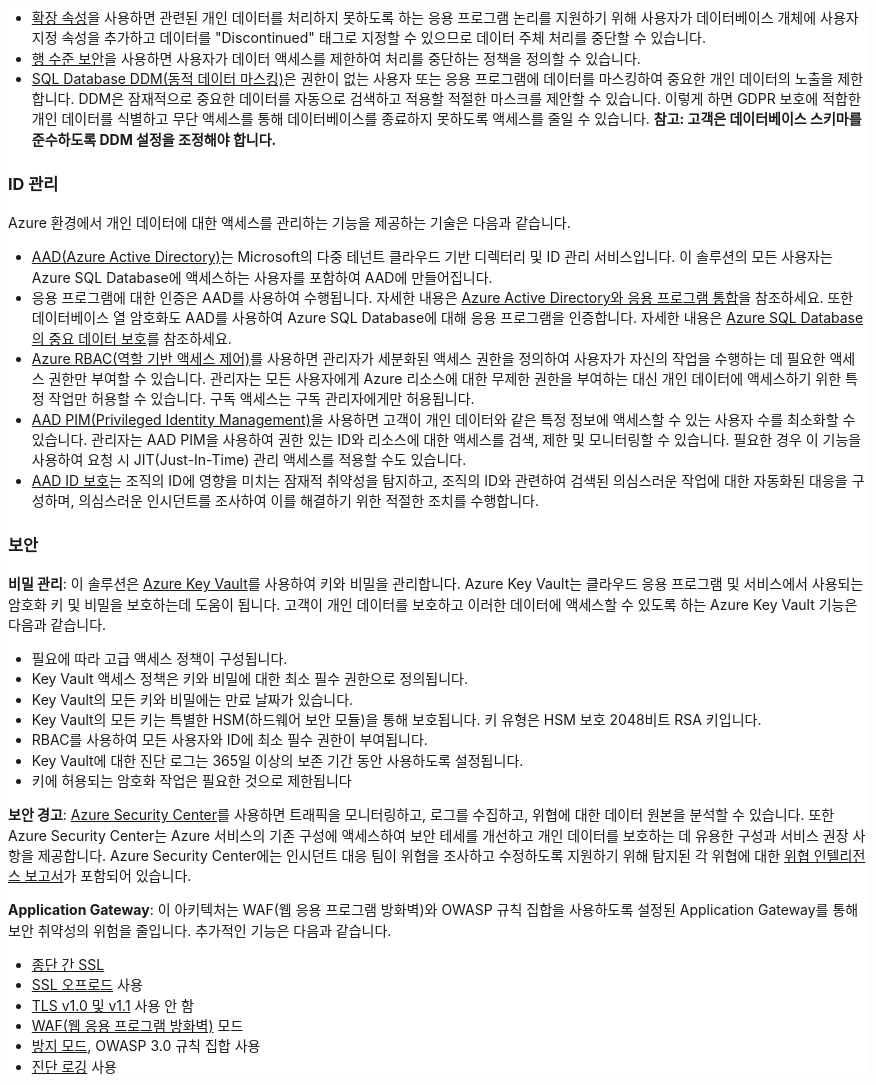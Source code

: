- [확장 속성](https://docs.microsoft.com/sql/relational-databases/system-stored-procedures/sp-addextendedproperty-transact-sql)을 사용하면 관련된 개인 데이터를 처리하지 못하도록 하는 응용 프로그램 논리를 지원하기 위해 사용자가 데이터베이스 개체에 사용자 지정 속성을 추가하고 데이터를 "Discontinued" 태그로 지정할 수 있으므로 데이터 주체 처리를 중단할 수 있습니다.
- [행 수준 보안](https://docs.microsoft.com/sql/relational-databases/security/row-level-security)을 사용하면 사용자가 데이터 액세스를 제한하여 처리를 중단하는 정책을 정의할 수 있습니다.
- [SQL Database DDM(동적 데이터 마스킹)](https://docs.microsoft.com/azure/sql-database/sql-database-dynamic-data-masking-get-started)은 권한이 없는 사용자 또는 응용 프로그램에 데이터를 마스킹하여 중요한 개인 데이터의 노출을 제한합니다. DDM은 잠재적으로 중요한 데이터를 자동으로 검색하고 적용할 적절한 마스크를 제안할 수 있습니다. 이렇게 하면 GDPR 보호에 적합한 개인 데이터를 식별하고 무단 액세스를 통해 데이터베이스를 종료하지 못하도록 액세스를 줄일 수 있습니다. **참고: 고객은 데이터베이스 스키마를 준수하도록 DDM 설정을 조정해야 합니다.**

### <a name="identity-management"></a>ID 관리
Azure 환경에서 개인 데이터에 대한 액세스를 관리하는 기능을 제공하는 기술은 다음과 같습니다.
-   [AAD(Azure Active Directory)](https://azure.microsoft.com/services/active-directory/)는 Microsoft의 다중 테넌트 클라우드 기반 디렉터리 및 ID 관리 서비스입니다. 이 솔루션의 모든 사용자는 Azure SQL Database에 액세스하는 사용자를 포함하여 AAD에 만들어집니다.
-   응용 프로그램에 대한 인증은 AAD를 사용하여 수행됩니다. 자세한 내용은 [Azure Active Directory와 응용 프로그램 통합](https://docs.microsoft.com/azure/active-directory/develop/active-directory-integrating-applications)을 참조하세요. 또한 데이터베이스 열 암호화도 AAD를 사용하여 Azure SQL Database에 대해 응용 프로그램을 인증합니다.  자세한 내용은 [Azure SQL Database의 중요 데이터 보호](https://docs.microsoft.com/azure/sql-database/sql-database-always-encrypted-azure-key-vault)를 참조하세요.
-   [Azure RBAC(역할 기반 액세스 제어)](https://docs.microsoft.com/azure/active-directory/role-based-access-control-configure)를 사용하면 관리자가 세분화된 액세스 권한을 정의하여 사용자가 자신의 작업을 수행하는 데 필요한 액세스 권한만 부여할 수 있습니다. 관리자는 모든 사용자에게 Azure 리소스에 대한 무제한 권한을 부여하는 대신 개인 데이터에 액세스하기 위한 특정 작업만 허용할 수 있습니다. 구독 액세스는 구독 관리자에게만 허용됩니다.
- [AAD PIM(Privileged Identity Management)](https://docs.microsoft.com/azure/active-directory/active-directory-privileged-identity-management-getting-started)을 사용하면 고객이 개인 데이터와 같은 특정 정보에 액세스할 수 있는 사용자 수를 최소화할 수 있습니다.  관리자는 AAD PIM을 사용하여 권한 있는 ID와 리소스에 대한 액세스를 검색, 제한 및 모니터링할 수 있습니다. 필요한 경우 이 기능을 사용하여 요청 시 JIT(Just-In-Time) 관리 액세스를 적용할 수도 있습니다.
- [AAD ID 보호](https://docs.microsoft.com/azure/active-directory/active-directory-identityprotection)는 조직의 ID에 영향을 미치는 잠재적 취약성을 탐지하고, 조직의 ID와 관련하여 검색된 의심스러운 작업에 대한 자동화된 대응을 구성하며, 의심스러운 인시던트를 조사하여 이를 해결하기 위한 적절한 조치를 수행합니다.

### <a name="security"></a>보안
**비밀 관리**: 이 솔루션은 [Azure Key Vault](https://azure.microsoft.com/services/key-vault/)를 사용하여 키와 비밀을 관리합니다. Azure Key Vault는 클라우드 응용 프로그램 및 서비스에서 사용되는 암호화 키 및 비밀을 보호하는데 도움이 됩니다. 고객이 개인 데이터를 보호하고 이러한 데이터에 액세스할 수 있도록 하는 Azure Key Vault 기능은 다음과 같습니다.
- 필요에 따라 고급 액세스 정책이 구성됩니다.
- Key Vault 액세스 정책은 키와 비밀에 대한 최소 필수 권한으로 정의됩니다.
- Key Vault의 모든 키와 비밀에는 만료 날짜가 있습니다.
- Key Vault의 모든 키는 특별한 HSM(하드웨어 보안 모듈)을 통해 보호됩니다. 키 유형은 HSM 보호 2048비트 RSA 키입니다.
- RBAC를 사용하여 모든 사용자와 ID에 최소 필수 권한이 부여됩니다.
- Key Vault에 대한 진단 로그는 365일 이상의 보존 기간 동안 사용하도록 설정됩니다.
- 키에 허용되는 암호화 작업은 필요한 것으로 제한됩니다

**보안 경고**: [Azure Security Center](https://docs.microsoft.com/en-us/azure/security-center/security-center-intro)를 사용하면 트래픽을 모니터링하고, 로그를 수집하고, 위협에 대한 데이터 원본을 분석할 수 있습니다. 또한 Azure Security Center는 Azure 서비스의 기존 구성에 액세스하여 보안 테세를 개선하고 개인 데이터를 보호하는 데 유용한 구성과 서비스 권장 사항을 제공합니다. Azure Security Center에는 인시던트 대응 팀이 위협을 조사하고 수정하도록 지원하기 위해 탐지된 각 위협에 대한 [위협 인텔리전스 보고서](https://docs.microsoft.com/en-us/azure/security-center/security-center-threat-report)가 포함되어 있습니다.

**Application Gateway**: 이 아키텍처는 WAF(웹 응용 프로그램 방화벽)와 OWASP 규칙 집합을 사용하도록 설정된 Application Gateway를 통해 보안 취약성의 위험을 줄입니다. 추가적인 기능은 다음과 같습니다.

- [종단 간 SSL](https://docs.microsoft.com/azure/application-gateway/application-gateway-end-to-end-ssl-powershell)
- [SSL 오프로드](https://docs.microsoft.com/azure/application-gateway/application-gateway-ssl-portal) 사용
- [TLS v1.0 및 v1.1](https://docs.microsoft.com/azure/application-gateway/application-gateway-end-to-end-ssl-powershell) 사용 안 함
- [WAF(웹 응용 프로그램 방화벽)](https://docs.microsoft.com/azure/application-gateway/application-gateway-web-application-firewall-overview) 모드
- [방지 모드](https://docs.microsoft.com/azure/application-gateway/application-gateway-web-application-firewall-portal), OWASP 3.0 규칙 집합 사용
- [진단 로깅](https://docs.microsoft.com/en-us/azure/application-gateway/application-gateway-diagnostics) 사용
